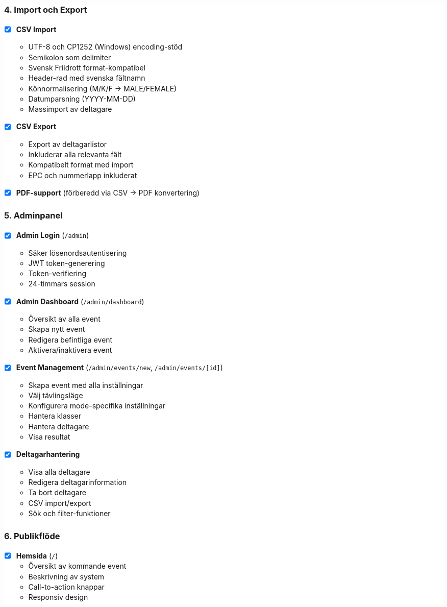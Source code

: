 ### 4. Import och Export
- [x] **CSV Import**
  - UTF-8 och CP1252 (Windows) encoding-stöd
  - Semikolon som delimiter
  - Svensk Friidrott format-kompatibel
  - Header-rad med svenska fältnamn
  - Könnormalisering (M/K/F → MALE/FEMALE)
  - Datumparsning (YYYY-MM-DD)
  - Massimport av deltagare
  
- [x] **CSV Export**
  - Export av deltagarlistor
  - Inkluderar alla relevanta fält
  - Kompatibelt format med import
  - EPC och nummerlapp inkluderat
  
- [x] **PDF-support** (förberedd via CSV → PDF konvertering)

### 5. Adminpanel
- [x] **Admin Login** (`/admin`)
  - Säker lösenordsautentisering
  - JWT token-generering
  - Token-verifiering
  - 24-timmars session
  
- [x] **Admin Dashboard** (`/admin/dashboard`)
  - Översikt av alla event
  - Skapa nytt event
  - Redigera befintliga event
  - Aktivera/inaktivera event
  
- [x] **Event Management** (`/admin/events/new`, `/admin/events/[id]`)
  - Skapa event med alla inställningar
  - Välj tävlingsläge
  - Konfigurera mode-specifika inställningar
  - Hantera klasser
  - Hantera deltagare
  - Visa resultat
  
- [x] **Deltagarhantering**
  - Visa alla deltagare
  - Redigera deltagarinformation
  - Ta bort deltagare
  - CSV import/export
  - Sök och filter-funktioner

### 6. Publikflöde
- [x] **Hemsida** (`/`)
  - Översikt av kommande event
  - Beskrivning av system
  - Call-to-action knappar
  - Responsiv design
  